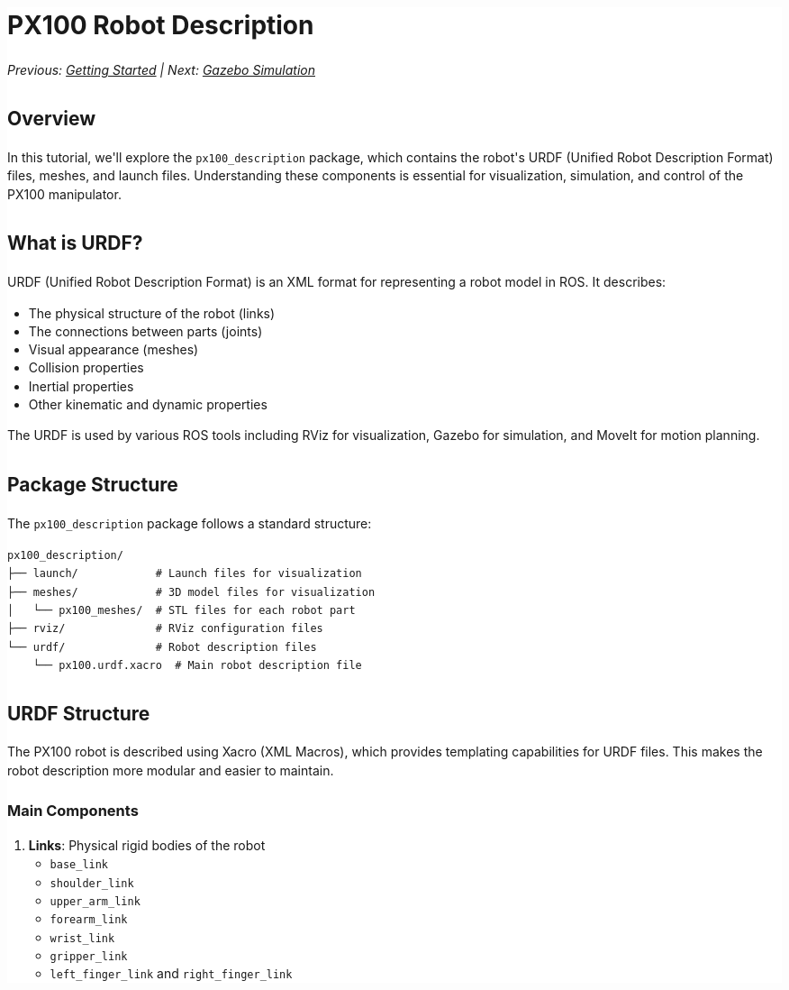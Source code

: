 # PX100 Robot Description

*Previous: [Getting Started](getting-started.md) | Next: [Gazebo Simulation](gazebo-simulation.md)*

## Overview

In this tutorial, we'll explore the `px100_description` package, which contains the robot's URDF (Unified Robot Description Format) files, meshes, and launch files. Understanding these components is essential for visualization, simulation, and control of the PX100 manipulator.

## What is URDF?

URDF (Unified Robot Description Format) is an XML format for representing a robot model in ROS. It describes:

- The physical structure of the robot (links)
- The connections between parts (joints)
- Visual appearance (meshes)
- Collision properties
- Inertial properties
- Other kinematic and dynamic properties

The URDF is used by various ROS tools including RViz for visualization, Gazebo for simulation, and MoveIt for motion planning.

## Package Structure

The `px100_description` package follows a standard structure:

```
px100_description/
├── launch/            # Launch files for visualization
├── meshes/            # 3D model files for visualization
│   └── px100_meshes/  # STL files for each robot part
├── rviz/              # RViz configuration files
└── urdf/              # Robot description files
    └── px100.urdf.xacro  # Main robot description file
```

## URDF Structure

The PX100 robot is described using Xacro (XML Macros), which provides templating capabilities for URDF files. This makes the robot description more modular and easier to maintain.

### Main Components

1. **Links**: Physical rigid bodies of the robot
   - `base_link`
   - `shoulder_link`
   - `upper_arm_link`
   - `forearm_link`
   - `wrist_link`
   - `gripper_link`
   - `left_finger_link` and `right_finger_link`
